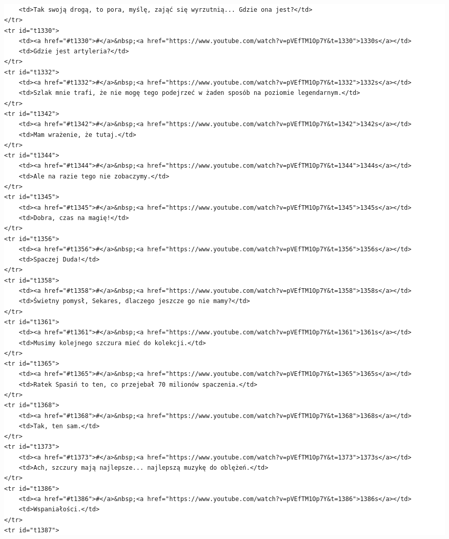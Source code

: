         <td>Tak swoją drogą, to pora, myślę, zająć się wyrzutnią... Gdzie ona jest?</td>
    </tr>
    <tr id="t1330">
        <td><a href="#t1330">#</a>&nbsp;<a href="https://www.youtube.com/watch?v=pVEfTM1Op7Y&t=1330">1330s</a></td>
        <td>Gdzie jest artyleria?</td>
    </tr>
    <tr id="t1332">
        <td><a href="#t1332">#</a>&nbsp;<a href="https://www.youtube.com/watch?v=pVEfTM1Op7Y&t=1332">1332s</a></td>
        <td>Szlak mnie trafi, że nie mogę tego podejrzeć w żaden sposób na poziomie legendarnym.</td>
    </tr>
    <tr id="t1342">
        <td><a href="#t1342">#</a>&nbsp;<a href="https://www.youtube.com/watch?v=pVEfTM1Op7Y&t=1342">1342s</a></td>
        <td>Mam wrażenie, że tutaj.</td>
    </tr>
    <tr id="t1344">
        <td><a href="#t1344">#</a>&nbsp;<a href="https://www.youtube.com/watch?v=pVEfTM1Op7Y&t=1344">1344s</a></td>
        <td>Ale na razie tego nie zobaczymy.</td>
    </tr>
    <tr id="t1345">
        <td><a href="#t1345">#</a>&nbsp;<a href="https://www.youtube.com/watch?v=pVEfTM1Op7Y&t=1345">1345s</a></td>
        <td>Dobra, czas na magię!</td>
    </tr>
    <tr id="t1356">
        <td><a href="#t1356">#</a>&nbsp;<a href="https://www.youtube.com/watch?v=pVEfTM1Op7Y&t=1356">1356s</a></td>
        <td>Spaczej Duda!</td>
    </tr>
    <tr id="t1358">
        <td><a href="#t1358">#</a>&nbsp;<a href="https://www.youtube.com/watch?v=pVEfTM1Op7Y&t=1358">1358s</a></td>
        <td>Świetny pomysł, Sekares, dlaczego jeszcze go nie mamy?</td>
    </tr>
    <tr id="t1361">
        <td><a href="#t1361">#</a>&nbsp;<a href="https://www.youtube.com/watch?v=pVEfTM1Op7Y&t=1361">1361s</a></td>
        <td>Musimy kolejnego szczura mieć do kolekcji.</td>
    </tr>
    <tr id="t1365">
        <td><a href="#t1365">#</a>&nbsp;<a href="https://www.youtube.com/watch?v=pVEfTM1Op7Y&t=1365">1365s</a></td>
        <td>Ratek Spasiń to ten, co przejebał 70 milionów spaczenia.</td>
    </tr>
    <tr id="t1368">
        <td><a href="#t1368">#</a>&nbsp;<a href="https://www.youtube.com/watch?v=pVEfTM1Op7Y&t=1368">1368s</a></td>
        <td>Tak, ten sam.</td>
    </tr>
    <tr id="t1373">
        <td><a href="#t1373">#</a>&nbsp;<a href="https://www.youtube.com/watch?v=pVEfTM1Op7Y&t=1373">1373s</a></td>
        <td>Ach, szczury mają najlepsze... najlepszą muzykę do oblężeń.</td>
    </tr>
    <tr id="t1386">
        <td><a href="#t1386">#</a>&nbsp;<a href="https://www.youtube.com/watch?v=pVEfTM1Op7Y&t=1386">1386s</a></td>
        <td>Wspaniałości.</td>
    </tr>
    <tr id="t1387">